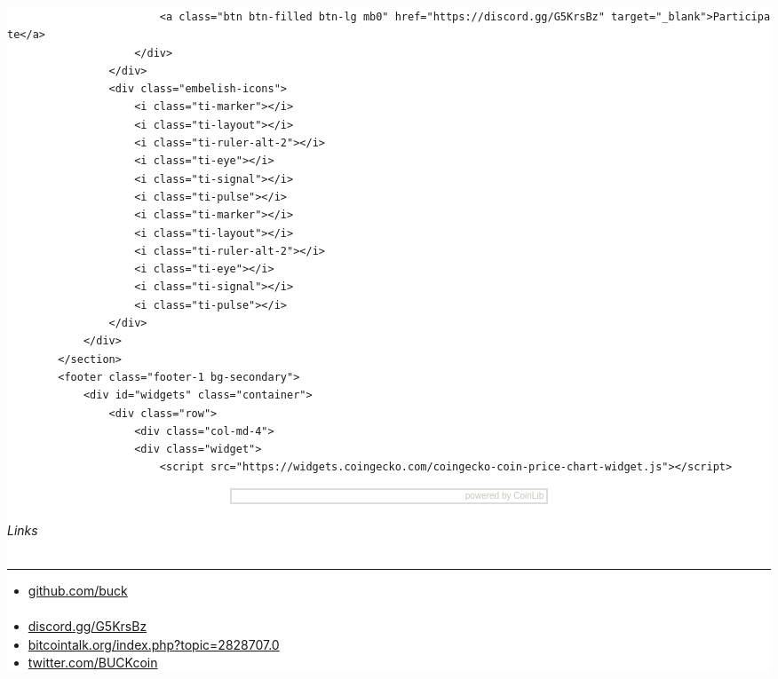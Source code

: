                             <a class="btn btn-filled btn-lg mb0" href="https://discord.gg/G5KrsBz" target="_blank">Participate</a>
                        </div>
                    </div>
                    <div class="embelish-icons">
                        <i class="ti-marker"></i>
                        <i class="ti-layout"></i>
                        <i class="ti-ruler-alt-2"></i>
                        <i class="ti-eye"></i>
                        <i class="ti-signal"></i>
                        <i class="ti-pulse"></i>
                        <i class="ti-marker"></i>
                        <i class="ti-layout"></i>
                        <i class="ti-ruler-alt-2"></i>
                        <i class="ti-eye"></i>
                        <i class="ti-signal"></i>
                        <i class="ti-pulse"></i>
                    </div>
                </div>
            </section>
            <footer class="footer-1 bg-secondary">
                <div id="widgets" class="container">
                    <div class="row">
                        <div class="col-md-4">
                        <div class="widget">
                            <script src="https://widgets.coingecko.com/coingecko-coin-price-chart-widget.js"></script>
<coingecko-coin-price-chart-widget currency="btc" coin-id="buck" locale="en" height="200" width="350"></coingecko-coin-price-chart-widget>
                        </div>
                        </div>
                        <div class="col-md-4">
                            <div class="widget">
                                <div style="font-family: Verdana, Tahoma, Arial, sans-serif;font-size: 10px;color: #C9C6BD;text-align: right;padding: 0;margin-left: auto;margin-right: auto;;width: 354px;border: 2px solid #ddd!important;"><iframe src="https://widget.coinlib.io/widget?type=single&theme=light&coin_id=829653&pref_coin_id=1505" width="350" height="165" scrolling="auto" marginwidth="0" marginheight="0" frameborder="0" border="0" style="border:0;margin:0;padding:0;"></iframe>powered by&nbsp;<a href="https://coinlib.io" target="_blank" style="font-size:10px; color:#C9C6BD; text-decoration:none;">CoinLib</a>&nbsp;</div>
                            </div>
                        </div>
                        <div class="col-md-4">
                            <div class="widget">
                                <h6 class="title">Links</h6>
                                <hr>
                                <ul class="link-list">
                                    <li>
                                        <a href="https://github.com/buckcoin/buck">github.com/buck</a>
                                    </li>                                    
                                    <li>
                                        <a href="https://discord.gg/G5KrsBz">discord.gg/G5KrsBz</a>
                                    </li>
                                    <li>
                                        <a href="https://bitcointalk.org/index.php?topic=2828707.0">bitcointalk.org/index.php?topic=2828707.0</a>
                                    </li>
                                    <li>
                                        <a href="https://twitter.com/BUCKcoin">twitter.com/BUCKcoin</a>
                                    </li>
                                </ul>
                            </div>
                        </div>
                    </div>
                    <div class="row">